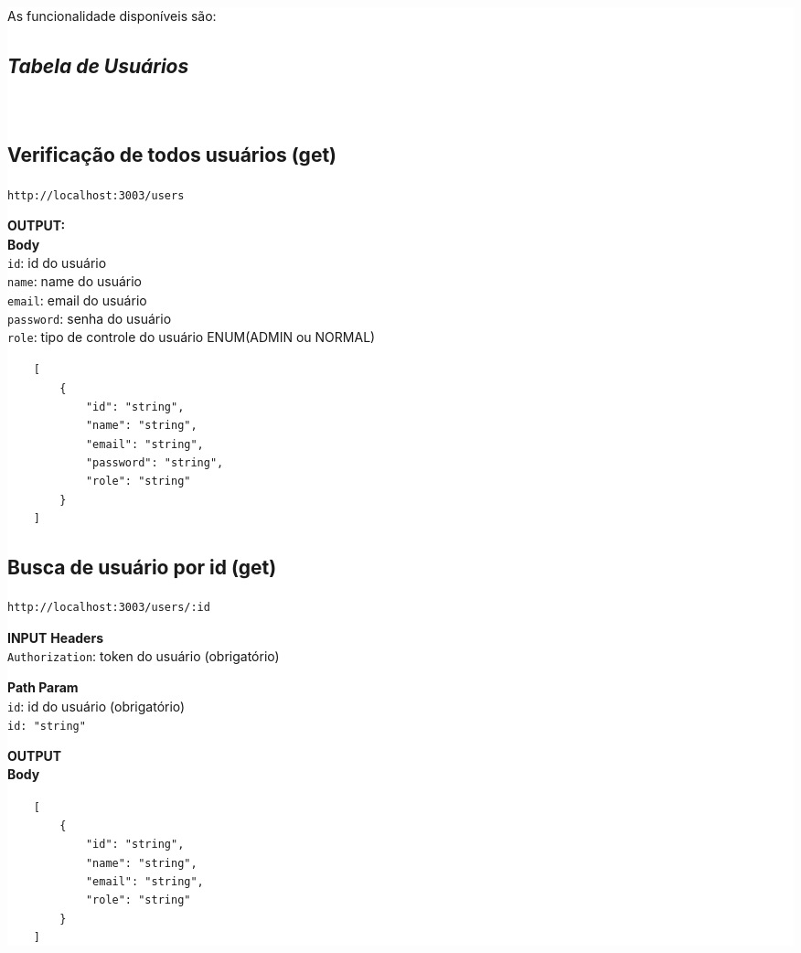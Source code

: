 As funcionalidade disponíveis são: 

## ***Tabela de Usuários*** ##
<br />

## **Verificação de todos usuários (get)** ##
`http://localhost:3003/users`

**OUTPUT:**<br />
**Body**<br />
`id`: id do usuário<br />
`name`: name do usuário<br />
`email`: email do usuário<br />
`password`: senha do usuário<br />
`role`: tipo de controle do usuário ENUM(ADMIN ou NORMAL)

```
    [
        {
            "id": "string",
            "name": "string",
            "email": "string",
            "password": "string",
            "role": "string"
        }
    ]
```

## **Busca de usuário por id (get)** ##
`http://localhost:3003/users/:id`

**INPUT**
**Headers**<br />
`Authorization`: token do usuário (obrigatório)

**Path Param**<br />
`id`: id do usuário (obrigatório) <br />
` id: "string" ` 

**OUTPUT**<br />
**Body** 

```
    [
        {
            "id": "string",
            "name": "string",
            "email": "string",
            "role": "string"
        }
    ]
```
